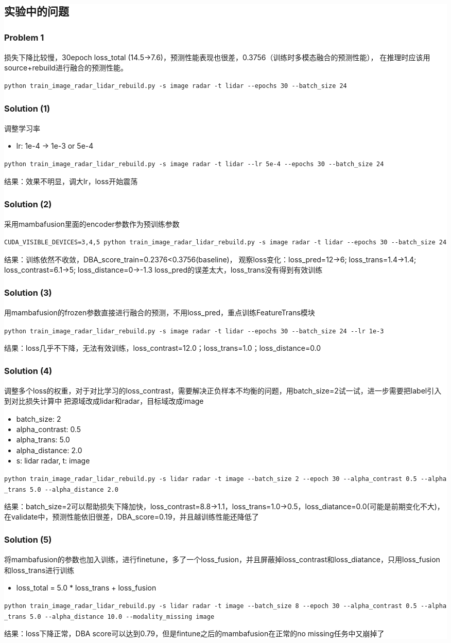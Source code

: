 ## 实验中的问题
### Problem 1
损失下降比较慢，30epoch loss_total (14.5->7.6)，预测性能表现也很差，0.3756（训练时多模态融合的预测性能），
在推理时应该用source+rebuild进行融合的预测性能。
```
python train_image_radar_lidar_rebuild.py -s image radar -t lidar --epochs 30 --batch_size 24
```

### Solution (1)
调整学习率
* lr: 1e-4 -> 1e-3 or 5e-4
```
python train_image_radar_lidar_rebuild.py -s image radar -t lidar --lr 5e-4 --epochs 30 --batch_size 24
```
结果：效果不明显，调大lr，loss开始震荡

### Solution (2)
采用mambafusion里面的encoder参数作为预训练参数
```
CUDA_VISIBLE_DEVICES=3,4,5 python train_image_radar_lidar_rebuild.py -s image radar -t lidar --epochs 30 --batch_size 24
```
结果：训练依然不收敛，DBA_score_train=0.2376<0.3756(baseline)，
观察loss变化：loss_pred=12->6; loss_trans=1.4->1.4; loss_contrast=6.1->5; loss_distance=0->-1.3
loss_pred的误差太大，loss_trans没有得到有效训练

### Solution (3)
用mambafusion的frozen参数直接进行融合的预测，不用loss_pred，重点训练FeatureTrans模块
```
python train_image_radar_lidar_rebuild.py -s image radar -t lidar --epochs 30 --batch_size 24 --lr 1e-3
```
结果：loss几乎不下降，无法有效训练，loss_contrast=12.0；loss_trans=1.0；loss_distance=0.0

### Solution (4)
调整多个loss的权重，对于对比学习的loss_contrast，需要解决正负样本不均衡的问题，用batch_size=2试一试，进一步需要把label引入到对比损失计算中
把源域改成lidar和radar，目标域改成image
* batch_size: 2
* alpha_contrast: 0.5
* alpha_trans: 5.0
* alpha_distance: 2.0
* s: lidar radar, t: image
```
python train_image_radar_lidar_rebuild.py -s lidar radar -t image --batch_size 2 --epoch 30 --alpha_contrast 0.5 --alpha_trans 5.0 --alpha_distance 2.0
```
结果：batch_size=2可以帮助损失下降加快，loss_contrast=8.8->1.1，loss_trans=1.0->0.5，loss_diatance=0.0(可能是前期变化不大)，
在validate中，预测性能依旧很差，DBA_score=0.19，并且越训练性能还降低了

### Solution (5)
将mambafusion的参数也加入训练，进行finetune，多了一个loss_fusion，并且屏蔽掉loss_contrast和loss_diatance，只用loss_fusion和loss_trans进行训练
* loss_total = 5.0 \* loss_trans + loss_fusion
```
python train_image_radar_lidar_rebuild.py -s lidar radar -t image --batch_size 8 --epoch 30 --alpha_contrast 0.5 --alpha_trans 5.0 --alpha_distance 10.0 --modality_missing image
```
结果：loss下降正常，DBA score可以达到0.79，但是fintune之后的mambafusion在正常的no missing任务中又崩掉了
